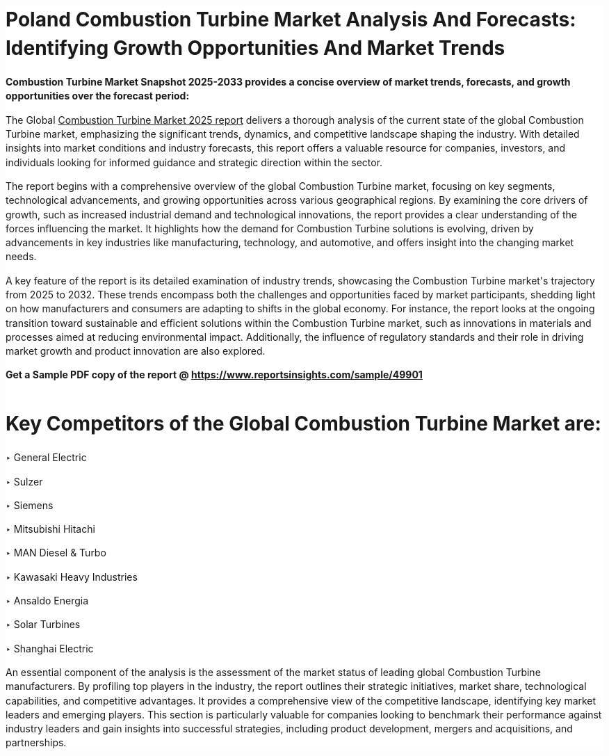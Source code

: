 # Poland Combustion Turbine Market Analysis And Forecasts: Identifying Growth Opportunities And Market Trends

<strong>Combustion Turbine Market Snapshot 2025-2033 provides a concise overview of market trends, forecasts, and growth opportunities over the forecast period:</strong>

 The Global <a href=https://www.reportsinsights.com/sample/49901>Combustion Turbine Market 2025 report</a> delivers a thorough analysis of the current state of the global Combustion Turbine market, emphasizing the significant trends, dynamics, and competitive landscape shaping the industry. With detailed insights into market conditions and industry forecasts, this report offers a valuable resource for companies, investors, and individuals looking for informed guidance and strategic direction within the sector.

The report begins with a comprehensive overview of the global Combustion Turbine market, focusing on key segments, technological advancements, and growing opportunities across various geographical regions. By examining the core drivers of growth, such as increased industrial demand and technological innovations, the report provides a clear understanding of the forces influencing the market. It highlights how the demand for Combustion Turbine solutions is evolving, driven by advancements in key industries like manufacturing, technology, and automotive, and offers insight into the changing market needs.

A key feature of the report is its detailed examination of industry trends, showcasing the Combustion Turbine market's trajectory from 2025 to 2032. These trends encompass both the challenges and opportunities faced by market participants, shedding light on how manufacturers and consumers are adapting to shifts in the global economy. For instance, the report looks at the ongoing transition toward sustainable and efficient solutions within the Combustion Turbine market, such as innovations in materials and processes aimed at reducing environmental impact. Additionally, the influence of regulatory standards and their role in driving market growth and product innovation are also explored.

<strong>Get a Sample PDF copy of the report @ <a href=https://www.reportsinsights.com/sample/49901>https://www.reportsinsights.com/sample/49901</a></strong>

# <strong>Key Competitors of the Global Combustion Turbine Market are:</strong>

‣ General Electric

‣ Sulzer

‣ Siemens

‣ Mitsubishi Hitachi

‣ MAN Diesel & Turbo

‣ Kawasaki Heavy Industries

‣ Ansaldo Energia

‣ Solar Turbines

‣ Shanghai Electric

An essential component of the analysis is the assessment of the market status of leading global Combustion Turbine manufacturers. By profiling top players in the industry, the report outlines their strategic initiatives, market share, technological capabilities, and competitive advantages. It provides a comprehensive view of the competitive landscape, identifying key market leaders and emerging players. This section is particularly valuable for companies looking to benchmark their performance against industry leaders and gain insights into successful strategies, including product development, mergers and acquisitions, and partnerships.
